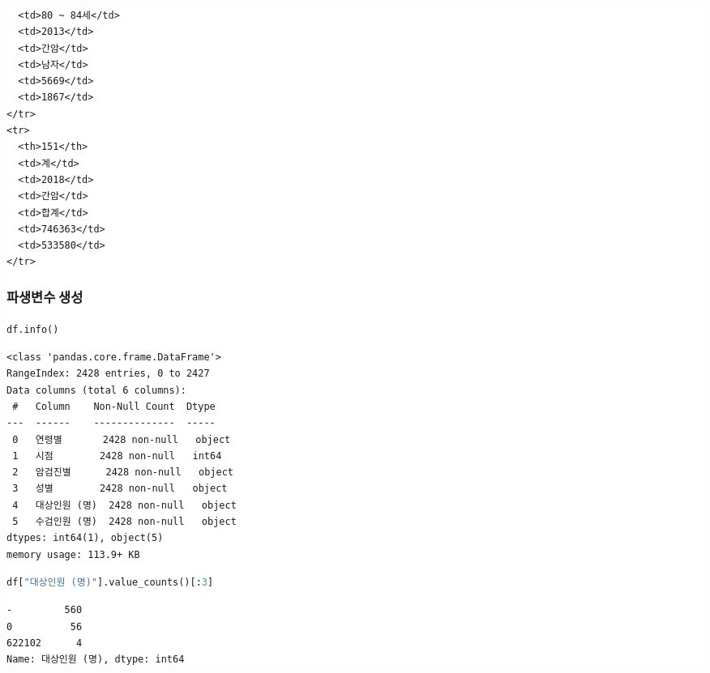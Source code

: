       <td>80 ~ 84세</td>
      <td>2013</td>
      <td>간암</td>
      <td>남자</td>
      <td>5669</td>
      <td>1867</td>
    </tr>
    <tr>
      <th>151</th>
      <td>계</td>
      <td>2018</td>
      <td>간암</td>
      <td>합계</td>
      <td>746363</td>
      <td>533580</td>
    </tr>
  </tbody>
</table>
</div>



### 파생변수 생성


```python
df.info()
```

    <class 'pandas.core.frame.DataFrame'>
    RangeIndex: 2428 entries, 0 to 2427
    Data columns (total 6 columns):
     #   Column    Non-Null Count  Dtype 
    ---  ------    --------------  ----- 
     0   연령별       2428 non-null   object
     1   시점        2428 non-null   int64 
     2   암검진별      2428 non-null   object
     3   성별        2428 non-null   object
     4   대상인원 (명)  2428 non-null   object
     5   수검인원 (명)  2428 non-null   object
    dtypes: int64(1), object(5)
    memory usage: 113.9+ KB
    


```python
df["대상인원 (명)"].value_counts()[:3]
```




    -         560
    0          56
    622102      4
    Name: 대상인원 (명), dtype: int64
